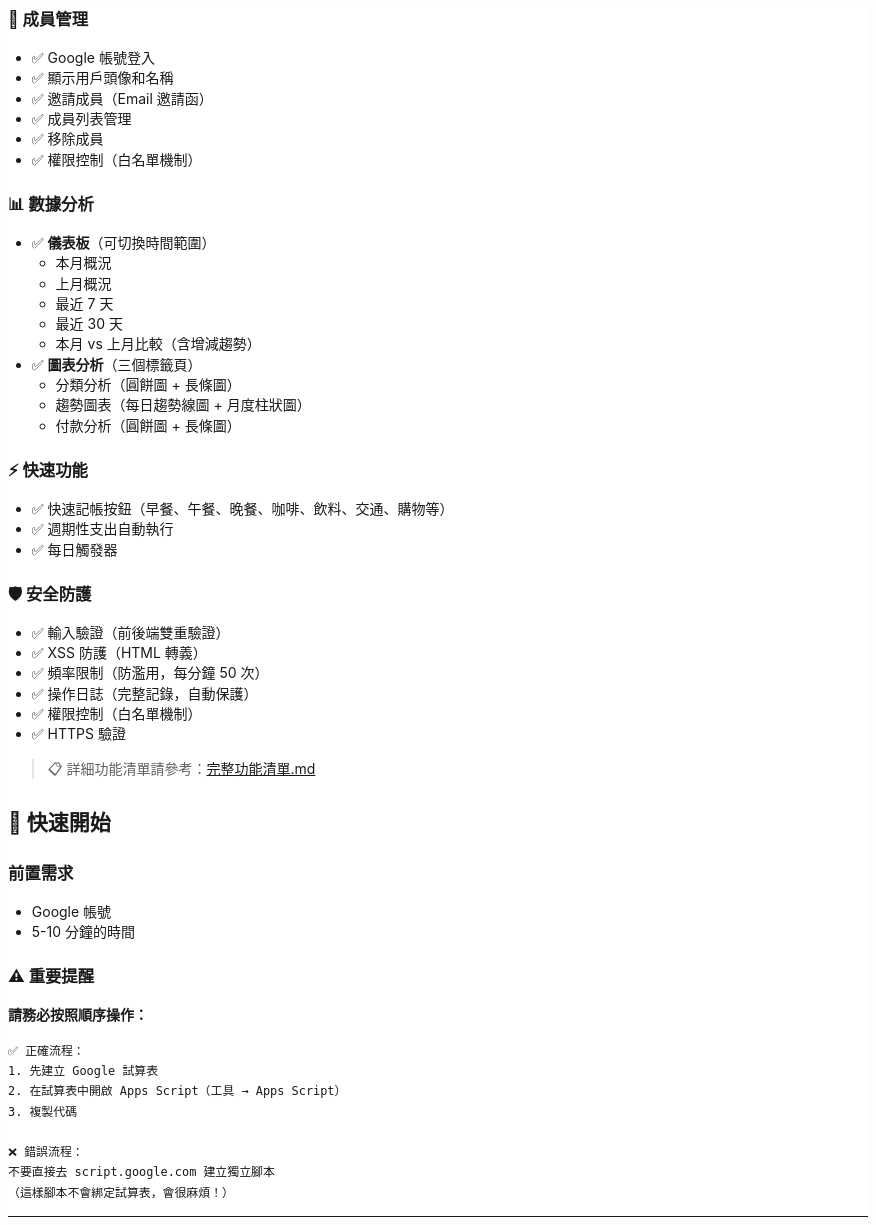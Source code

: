 ### 👥 成員管理
- ✅ Google 帳號登入
- ✅ 顯示用戶頭像和名稱
- ✅ 邀請成員（Email 邀請函）
- ✅ 成員列表管理
- ✅ 移除成員
- ✅ 權限控制（白名單機制）

### 📊 數據分析
- ✅ **儀表板**（可切換時間範圍）
  - 本月概況
  - 上月概況
  - 最近 7 天
  - 最近 30 天
  - 本月 vs 上月比較（含增減趨勢）
- ✅ **圖表分析**（三個標籤頁）
  - 分類分析（圓餅圖 + 長條圖）
  - 趨勢圖表（每日趨勢線圖 + 月度柱狀圖）
  - 付款分析（圓餅圖 + 長條圖）

### ⚡ 快速功能
- ✅ 快速記帳按鈕（早餐、午餐、晚餐、咖啡、飲料、交通、購物等）
- ✅ 週期性支出自動執行
- ✅ 每日觸發器

### 🛡️ 安全防護
- ✅ 輸入驗證（前後端雙重驗證）
- ✅ XSS 防護（HTML 轉義）
- ✅ 頻率限制（防濫用，每分鐘 50 次）
- ✅ 操作日誌（完整記錄，自動保護）
- ✅ 權限控制（白名單機制）
- ✅ HTTPS 驗證

> 📋 詳細功能清單請參考：[完整功能清單.md](./完整功能清單.md)

## 🚀 快速開始

### 前置需求

- Google 帳號
- 5-10 分鐘的時間

### ⚠️ 重要提醒

**請務必按照順序操作：**

```
✅ 正確流程：
1. 先建立 Google 試算表
2. 在試算表中開啟 Apps Script（工具 → Apps Script）
3. 複製代碼

❌ 錯誤流程：
不要直接去 script.google.com 建立獨立腳本
（這樣腳本不會綁定試算表，會很麻煩！）
```

---